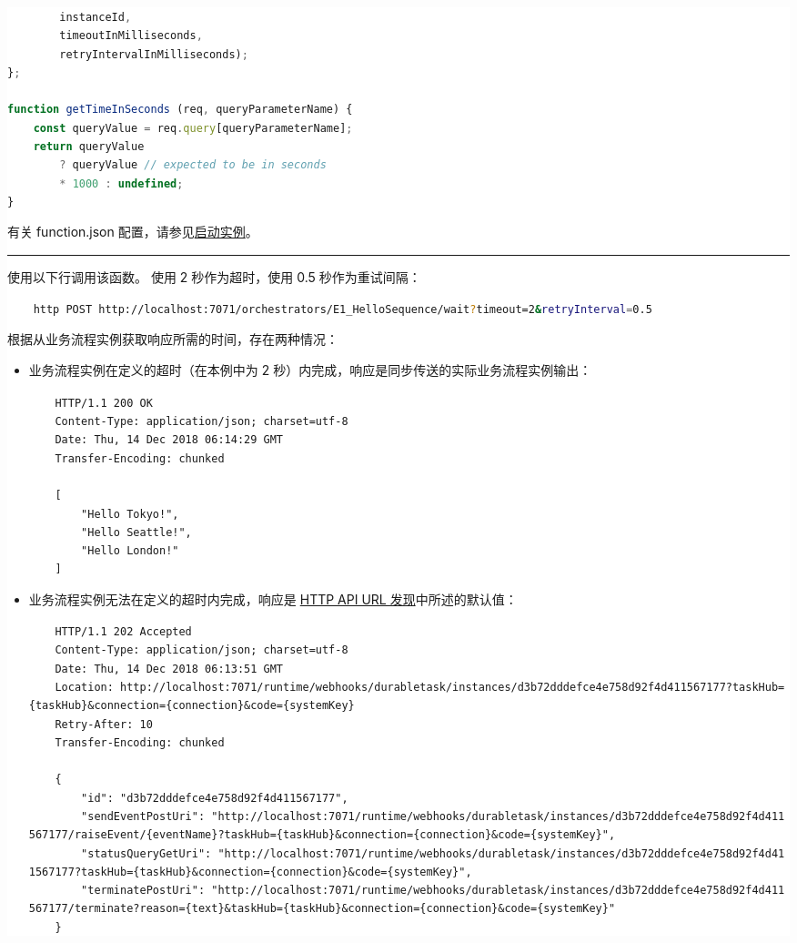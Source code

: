```javascript
        instanceId,
        timeoutInMilliseconds,
        retryIntervalInMilliseconds);
};

function getTimeInSeconds (req, queryParameterName) {
    const queryValue = req.query[queryParameterName];
    return queryValue
        ? queryValue // expected to be in seconds
        * 1000 : undefined;
}
```

有关 function.json 配置，请参见[启动实例](#javascript-function-json)。

---

使用以下行调用该函数。 使用 2 秒作为超时，使用 0.5 秒作为重试间隔：

```bash
    http POST http://localhost:7071/orchestrators/E1_HelloSequence/wait?timeout=2&retryInterval=0.5
```

根据从业务流程实例获取响应所需的时间，存在两种情况：

* 业务流程实例在定义的超时（在本例中为 2 秒）内完成，响应是同步传送的实际业务流程实例输出：

    ```http
        HTTP/1.1 200 OK
        Content-Type: application/json; charset=utf-8
        Date: Thu, 14 Dec 2018 06:14:29 GMT
        Transfer-Encoding: chunked

        [
            "Hello Tokyo!",
            "Hello Seattle!",
            "Hello London!"
        ]
    ```

* 业务流程实例无法在定义的超时内完成，响应是 [HTTP API URL 发现](durable-functions-http-api.md)中所述的默认值：

    ```http
        HTTP/1.1 202 Accepted
        Content-Type: application/json; charset=utf-8
        Date: Thu, 14 Dec 2018 06:13:51 GMT
        Location: http://localhost:7071/runtime/webhooks/durabletask/instances/d3b72dddefce4e758d92f4d411567177?taskHub={taskHub}&connection={connection}&code={systemKey}
        Retry-After: 10
        Transfer-Encoding: chunked

        {
            "id": "d3b72dddefce4e758d92f4d411567177",
            "sendEventPostUri": "http://localhost:7071/runtime/webhooks/durabletask/instances/d3b72dddefce4e758d92f4d411567177/raiseEvent/{eventName}?taskHub={taskHub}&connection={connection}&code={systemKey}",
            "statusQueryGetUri": "http://localhost:7071/runtime/webhooks/durabletask/instances/d3b72dddefce4e758d92f4d411567177?taskHub={taskHub}&connection={connection}&code={systemKey}",
            "terminatePostUri": "http://localhost:7071/runtime/webhooks/durabletask/instances/d3b72dddefce4e758d92f4d411567177/terminate?reason={text}&taskHub={taskHub}&connection={connection}&code={systemKey}"
        }
    ```
